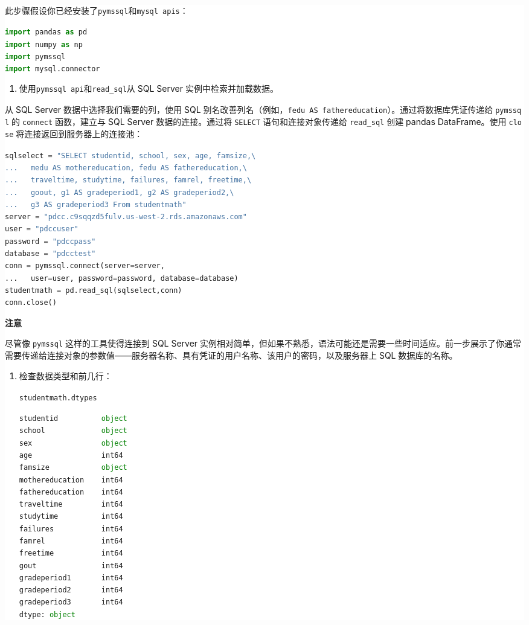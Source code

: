 此步骤假设你已经安装了`pymssql`和`mysql apis`：

```py
import pandas as pd
import numpy as np
import pymssql
import mysql.connector 
```

1.  使用`pymssql api`和`read_sql`从 SQL Server 实例中检索并加载数据。

从 SQL Server 数据中选择我们需要的列，使用 SQL 别名改善列名（例如，`fedu AS fathereducation`）。通过将数据库凭证传递给 `pymssql` 的 `connect` 函数，建立与 SQL Server 数据的连接。通过将 `SELECT` 语句和连接对象传递给 `read_sql` 创建 pandas DataFrame。使用 `close` 将连接返回到服务器上的连接池：

```py
sqlselect = "SELECT studentid, school, sex, age, famsize,\
...   medu AS mothereducation, fedu AS fathereducation,\
...   traveltime, studytime, failures, famrel, freetime,\
...   goout, g1 AS gradeperiod1, g2 AS gradeperiod2,\
...   g3 AS gradeperiod3 From studentmath"
server = "pdcc.c9sqqzd5fulv.us-west-2.rds.amazonaws.com"
user = "pdccuser"
password = "pdccpass"
database = "pdcctest"
conn = pymssql.connect(server=server,
...   user=user, password=password, database=database)
studentmath = pd.read_sql(sqlselect,conn)
conn.close() 
```

**注意**

尽管像 `pymssql` 这样的工具使得连接到 SQL Server 实例相对简单，但如果不熟悉，语法可能还是需要一些时间适应。前一步展示了你通常需要传递给连接对象的参数值——服务器名称、具有凭证的用户名称、该用户的密码，以及服务器上 SQL 数据库的名称。

1.  检查数据类型和前几行：

    ```py
    studentmath.dtypes 
    ```

    ```py
    studentid          object
    school             object
    sex                object
    age                int64
    famsize            object
    mothereducation    int64
    fathereducation    int64
    traveltime         int64
    studytime          int64
    failures           int64
    famrel             int64
    freetime           int64
    gout               int64
    gradeperiod1       int64
    gradeperiod2       int64
    gradeperiod3       int64
    dtype: object 
    ```
